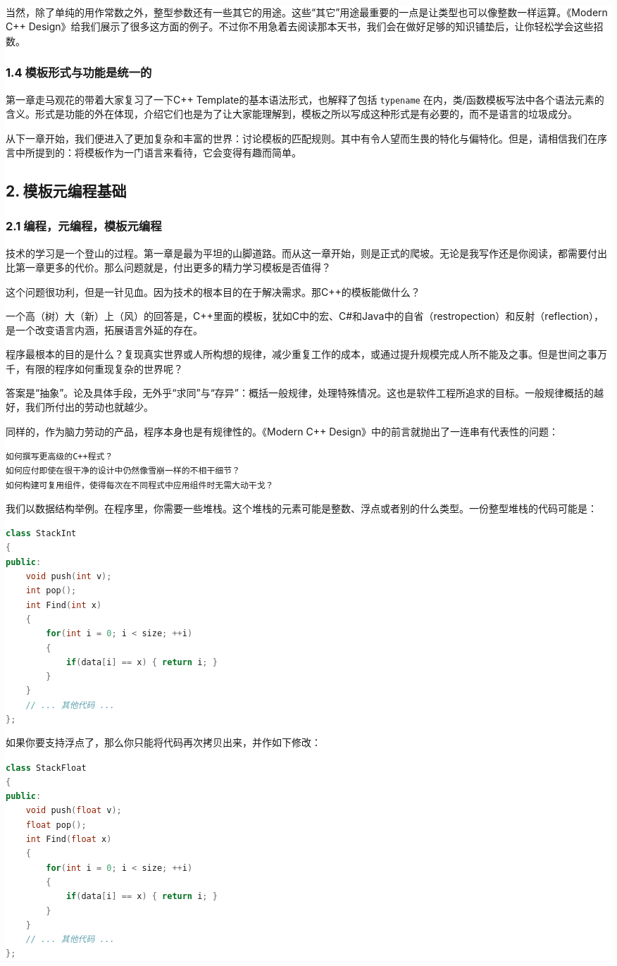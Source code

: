 当然，除了单纯的用作常数之外，整型参数还有一些其它的用途。这些“其它”用途最重要的一点是让类型也可以像整数一样运算。《Modern C++ Design》给我们展示了很多这方面的例子。不过你不用急着去阅读那本天书，我们会在做好足够的知识铺垫后，让你轻松学会这些招数。

### 1.4 模板形式与功能是统一的

第一章走马观花的带着大家复习了一下C++ Template的基本语法形式，也解释了包括 `typename` 在内，类/函数模板写法中各个语法元素的含义。形式是功能的外在体现，介绍它们也是为了让大家能理解到，模板之所以写成这种形式是有必要的，而不是语言的垃圾成分。

从下一章开始，我们便进入了更加复杂和丰富的世界：讨论模板的匹配规则。其中有令人望而生畏的特化与偏特化。但是，请相信我们在序言中所提到的：将模板作为一门语言来看待，它会变得有趣而简单。

## 2.  模板元编程基础
### 2.1 编程，元编程，模板元编程

技术的学习是一个登山的过程。第一章是最为平坦的山脚道路。而从这一章开始，则是正式的爬坡。无论是我写作还是你阅读，都需要付出比第一章更多的代价。那么问题就是，付出更多的精力学习模板是否值得？

这个问题很功利，但是一针见血。因为技术的根本目的在于解决需求。那C++的模板能做什么？

一个高（树）大（新）上（风）的回答是，C++里面的模板，犹如C中的宏、C#和Java中的自省（restropection）和反射（reflection），是一个改变语言内涵，拓展语言外延的存在。

程序最根本的目的是什么？复现真实世界或人所构想的规律，减少重复工作的成本，或通过提升规模完成人所不能及之事。但是世间之事万千，有限的程序如何重现复杂的世界呢？

答案是“抽象”。论及具体手段，无外乎“求同”与“存异”：概括一般规律，处理特殊情况。这也是软件工程所追求的目标。一般规律概括的越好，我们所付出的劳动也就越少。

同样的，作为脑力劳动的产品，程序本身也是有规律性的。《Modern C++ Design》中的前言就抛出了一连串有代表性的问题：

```
如何撰写更高级的C++程式？
如何应付即使在很干净的设计中仍然像雪崩一样的不相干细节？
如何构建可复用组件，使得每次在不同程式中应用组件时无需大动干戈？
```

我们以数据结构举例。在程序里，你需要一些堆栈。这个堆栈的元素可能是整数、浮点或者别的什么类型。一份整型堆栈的代码可能是：

``` C++
class StackInt
{
public:
    void push(int v);
    int pop();
    int Find(int x)
    {
        for(int i = 0; i < size; ++i)
        {
            if(data[i] == x) { return i; }
        }
    }
    // ... 其他代码 ...
};
```

如果你要支持浮点了，那么你只能将代码再次拷贝出来，并作如下修改：

``` C++
class StackFloat
{
public:
    void push(float v);
    float pop();
    int Find(float x)
    {
        for(int i = 0; i < size; ++i)
        {
            if(data[i] == x) { return i; }
        }
    }
    // ... 其他代码 ...
};
```
